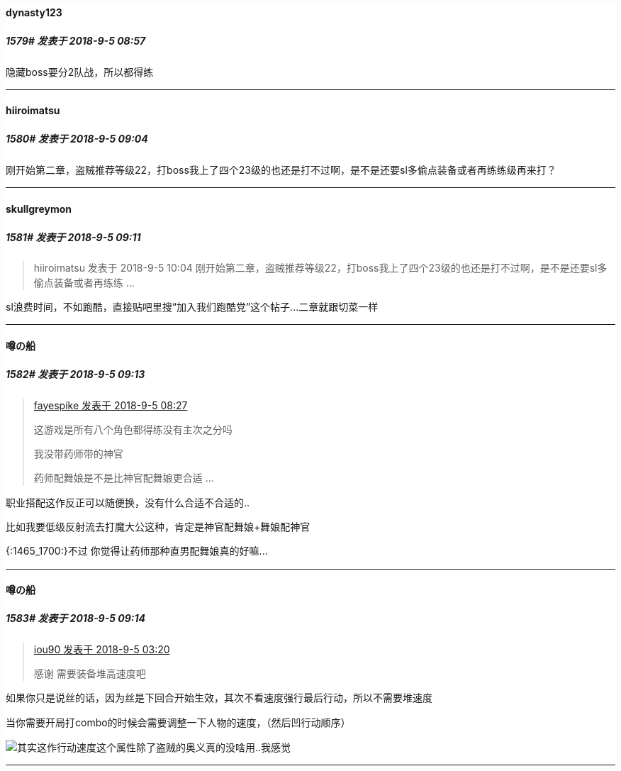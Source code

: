 ####  dynasty123  
##### 1579#       发表于 2018-9-5 08:57

隐藏boss要分2队战，所以都得练

*****

####  hiiroimatsu  
##### 1580#       发表于 2018-9-5 09:04

刚开始第二章，盗贼推荐等级22，打boss我上了四个23级的也还是打不过啊，是不是还要sl多偷点装备或者再练练级再来打？

*****

####  skullgreymon  
##### 1581#       发表于 2018-9-5 09:11

<blockquote>hiiroimatsu 发表于 2018-9-5 10:04
刚开始第二章，盗贼推荐等级22，打boss我上了四个23级的也还是打不过啊，是不是还要sl多偷点装备或者再练练 ...</blockquote>
sl浪费时间，不如跑酷，直接贴吧里搜“加入我们跑酷党”这个帖子...二章就跟切菜一样

*****

####  噂の船  
##### 1582#       发表于 2018-9-5 09:13

<blockquote><a href="httphttps://bbs.saraba1st.com/2b/forum.php?mod=redirect&amp;goto=findpost&amp;pid=40866704&amp;ptid=1711545" target="_blank">fayespike 发表于 2018-9-5 08:27</a>

这游戏是所有八个角色都得练没有主次之分吗

我没带药师带的神官

药师配舞娘是不是比神官配舞娘更合适 ...</blockquote>
职业搭配这作反正可以随便换，没有什么合适不合适的..

比如我要低级反射流去打魔大公这种，肯定是神官配舞娘+舞娘配神官

{:1465_1700:}不过 你觉得让药师那种直男配舞娘真的好嘛...

*****

####  噂の船  
##### 1583#       发表于 2018-9-5 09:14

<blockquote><a href="httphttps://bbs.saraba1st.com/2b/forum.php?mod=redirect&amp;goto=findpost&amp;pid=40865320&amp;ptid=1711545" target="_blank">iou90 发表于 2018-9-5 03:20</a>

感谢 需要装备堆高速度吧</blockquote>
如果你只是说丝的话，因为丝是下回合开始生效，其次不看速度强行最后行动，所以不需要堆速度

当你需要开局打combo的时候会需要调整一下人物的速度，（然后凹行动顺序）

<img src="https://static.saraba1st.com/image/smiley/face2017/002.png" referrerpolicy="no-referrer">其实这作行动速度这个属性除了盗贼的奥义真的没啥用..我感觉

*****
